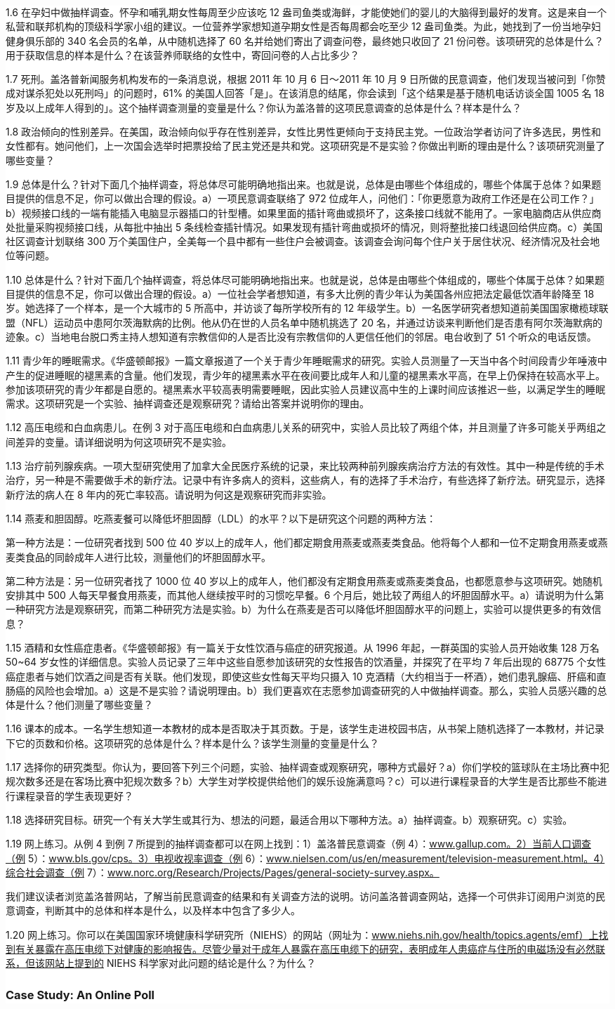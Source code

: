 1.6 在孕妇中做抽样调查。怀孕和哺乳期女性每周至少应该吃 12 盎司鱼类或海鲜，才能使她们的婴儿的大脑得到最好的发育。这是来自一个私营和联邦机构的顶级科学家小组的建议。一位营养学家想知道孕期女性是否每周都会吃至少 12 盎司鱼类。为此，她找到了一份当地孕妇健身俱乐部的 340 名会员的名单，从中随机选择了 60 名并给她们寄出了调查问卷，最终她只收回了 21 份问卷。该项研究的总体是什么？用于获取信息的样本是什么？在该营养师联络的女性中，寄回问卷的人占比多少？

1.7 死刑。盖洛普新闻服务机构发布的一条消息说，根据 2011 年 10 月 6 日～2011 年 10 月 9 日所做的民意调查，他们发现当被问到「你赞成对谋杀犯处以死刑吗」的问题时，61% 的美国人回答「是」。在该消息的结尾，你会读到「这个结果是基于随机电话访谈全国 1005 名 18 岁及以上成年人得到的」。这个抽样调查测量的变量是什么？你认为盖洛普的这项民意调查的总体是什么？样本是什么？

1.8 政治倾向的性别差异。在美国，政治倾向似乎存在性别差异，女性比男性更倾向于支持民主党。一位政治学者访问了许多选民，男性和女性都有。她问他们，上一次国会选举时把票投给了民主党还是共和党。这项研究是不是实验？你做出判断的理由是什么？该项研究测量了哪些变量？

1.9 总体是什么？针对下面几个抽样调查，将总体尽可能明确地指出来。也就是说，总体是由哪些个体组成的，哪些个体属于总体？如果题目提供的信息不足，你可以做出合理的假设。a）一项民意调查联络了 972 位成年人，问他们：「你更愿意为政府工作还是在公司工作？」b）视频接口线的一端有能插入电脑显示器插口的针型槽。如果里面的插针弯曲或损坏了，这条接口线就不能用了。一家电脑商店从供应商处批量采购视频接口线，从每批中抽出 5 条线检查插针情况。如果发现有插针弯曲或损坏的情况，则将整批接口线退回给供应商。c）美国社区调查计划联络 300 万个美国住户，全美每一个县中都有一些住户会被调查。该调查会询问每个住户关于居住状况、经济情况及社会地位等问题。

1.10 总体是什么？针对下面几个抽样调查，将总体尽可能明确地指出来。也就是说，总体是由哪些个体组成的，哪些个体属于总体？如果题目提供的信息不足，你可以做出合理的假设。a）一位社会学者想知道，有多大比例的青少年认为美国各州应把法定最低饮酒年龄降至 18 岁。她选择了一个样本，是一个大城市的 5 所高中，并访谈了每所学校所有的 12 年级学生。b）一名医学研究者想知道前美国国家橄榄球联盟（NFL）运动员中患阿尔茨海默病的比例。他从仍在世的人员名单中随机挑选了 20 名，并通过访谈来判断他们是否患有阿尔茨海默病的迹象。c）当地电台脱口秀主持人想知道有宗教信仰的人是否比没有宗教信仰的人更信任他们的邻居。电台收到了 51 个听众的电话反馈。

1.11 青少年的睡眠需求。《华盛顿邮报》一篇文章报道了一个关于青少年睡眠需求的研究。实验人员测量了一天当中各个时间段青少年唾液中产生的促进睡眠的褪黑素的含量。他们发现，青少年的褪黑素水平在夜间要比成年人和儿童的褪黑素水平高，在早上仍保持在较高水平上。参加该项研究的青少年都是自愿的。褪黑素水平较高表明需要睡眠，因此实验人员建议高中生的上课时间应该推迟一些，以满足学生的睡眠需求。这项研究是一个实验、抽样调查还是观察研究？请给出答案并说明你的理由。

1.12 高压电缆和白血病患儿。在例 3 对于高压电缆和白血病患儿关系的研究中，实验人员比较了两组个体，并且测量了许多可能关乎两组之间差异的变量。请详细说明为何这项研究不是实验。

1.13 治疗前列腺疾病。一项大型研究使用了加拿大全民医疗系统的记录，来比较两种前列腺疾病治疗方法的有效性。其中一种是传统的手术治疗，另一种是不需要做手术的新疗法。记录中有许多病人的资料，这些病人，有的选择了手术治疗，有些选择了新疗法。研究显示，选择新疗法的病人在 8 年内的死亡率较高。请说明为何这是观察研究而非实验。

1.14 燕麦和胆固醇。吃燕麦餐可以降低坏胆固醇（LDL）的水平？以下是研究这个问题的两种方法：

第一种方法是：一位研究者找到 500 位 40 岁以上的成年人，他们都定期食用燕麦或燕麦类食品。他将每个人都和一位不定期食用燕麦或燕麦类食品的同龄成年人进行比较，测量他们的坏胆固醇水平。

第二种方法是：另一位研究者找了 1000 位 40 岁以上的成年人，他们都没有定期食用燕麦或燕麦类食品，也都愿意参与这项研究。她随机安排其中 500 人每天早餐食用燕麦，而其他人继续按平时的习惯吃早餐。6 个月后，她比较了两组人的坏胆固醇水平。a）请说明为什么第一种研究方法是观察研究，而第二种研究方法是实验。b）为什么在燕麦是否可以降低坏胆固醇水平的问题上，实验可以提供更多的有效信息？

1.15 酒精和女性癌症患者。《华盛顿邮报》有一篇关于女性饮酒与癌症的研究报道。从 1996 年起，一群英国的实验人员开始收集 128 万名 50~64 岁女性的详细信息。实验人员记录了三年中这些自愿参加该研究的女性报告的饮酒量，并探究了在平均 7 年后出现的 68775 个女性癌症患者与她们饮酒之间是否有关联。他们发现，即使这些女性每天平均只摄入 10 克酒精（大约相当于一杯酒），她们患乳腺癌、肝癌和直肠癌的风险也会增加。a）这是不是实验？请说明理由。b）我们更喜欢在志愿参加调查研究的人中做抽样调查。那么，实验人员感兴趣的总体是什么？他们测量了哪些变量？

1.16 课本的成本。一名学生想知道一本教材的成本是否取决于其页数。于是，该学生走进校园书店，从书架上随机选择了一本教材，并记录下它的页数和价格。这项研究的总体是什么？样本是什么？该学生测量的变量是什么？

1.17 选择你的研究类型。你认为，要回答下列三个问题，实验、抽样调查或观察研究，哪种方式最好？a）你们学校的篮球队在主场比赛中犯规次数多还是在客场比赛中犯规次数多？b）大学生对学校提供给他们的娱乐设施满意吗？c）可以进行课程录音的大学生是否比那些不能进行课程录音的学生表现更好？

1.18 选择研究目标。研究一个有关大学生或其行为、想法的问题，最适合用以下哪种方法。a）抽样调查。b）观察研究。c）实验。

1.19 网上练习。从例 4 到例 7 所提到的抽样调查都可以在网上找到：1）盖洛普民意调查（例 4）：www.gallup.com。2）当前人口调查（例 5）：www.bls.gov/cps。3）电视收视率调查（例 6）：www.nielsen.com/us/en/measurement/television-measurement.html。4）综合社会调查（例 7）：www.norc.org/Research/Projects/Pages/general-society-survey.aspx。

我们建议读者浏览盖洛普网站，了解当前民意调查的结果和有关调查方法的说明。访问盖洛普调查网站，选择一个可供非订阅用户浏览的民意调查，判断其中的总体和样本是什么，以及样本中包含了多少人。

1.20 网上练习。你可以在美国国家环境健康科学研究所（NIEHS）的网站（网址为：www.niehs.nih.gov/health/topics.agents/emf）上找到有关暴露在高压电缆下对健康的影响报告。尽管少量对于成年人暴露在高压电缆下的研究，表明成年人患癌症与住所的电磁场没有必然联系，但该网站上提到的 NIEHS 科学家对此问题的结论是什么？为什么？

### Case Study: An Online Poll
